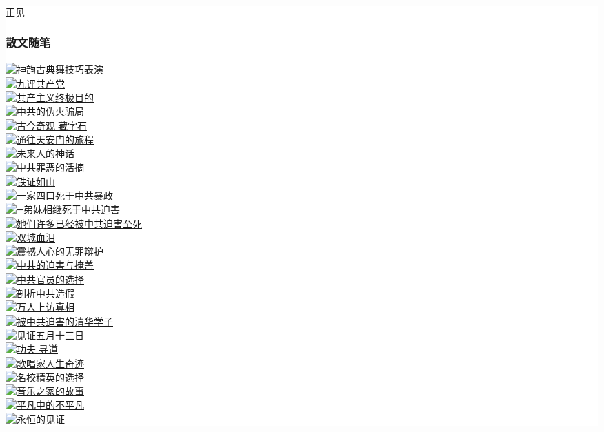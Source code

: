 <a href="https://d2rum6kyy1zd7y.cloudfront.net/8?hvwxp" target="_blank">正见</a></p></td></tr><tr><td width="742"><h3><p><strong>散文随笔</strong></p></h3></td><td VALIGN=TOP rowspan=50><a href="https://d297f74t37r5n2.cloudfront.net/video/play/1034.html" target="_blank"><img width="130" src="https://raw.githubusercontent.com/1992513/djy/master/gb/130/gudianwu.jpg" title="神韵古典舞技巧表演" alt="神韵古典舞技巧表演"></a><br><a href="https://d297f74t37r5n2.cloudfront.net/video/play/1154.html" target="_blank"><img width="130" src="https://raw.githubusercontent.com/1992513/djy/master/gb/130/9ping.jpg" title="九评共产党" alt="九评共产党"></a><br><a href="https://d297f74t37r5n2.cloudfront.net/video/play/1118.html" target="_blank"><img width="130" src="https://raw.githubusercontent.com/1992513/djy/master/gb/130/communism.jpg" title="共产主义终极目的" alt="共产主义终极目的"></a><br><a href="https://d297f74t37r5n2.cloudfront.net/video/play/1.html" target="_blank"><img width="130" src="https://raw.githubusercontent.com/1992513/djy/master/gb/130/weihuo.jpg" title="中共的伪火骗局" alt="中共的伪火骗局"></a><br><a href="https://d297f74t37r5n2.cloudfront.net/video/play/2.html" target="_blank"><img width="130" src="https://raw.githubusercontent.com/1992513/djy/master/gb/130/changzhi.jpg" title="古今奇观 藏字石" alt="古今奇观 藏字石"></a><br><a href="https://d297f74t37r5n2.cloudfront.net/video/play/1044.html" target="_blank"><img width="130" src="https://raw.githubusercontent.com/1992513/djy/master/gb/130/tianan.jpg" title="通往天安门的旅程" alt="通往天安门的旅程"></a><br><a href="https://d297f74t37r5n2.cloudfront.net/video/play/49.html" target="_blank"><img width="130" src="https://raw.githubusercontent.com/1992513/djy/master/gb/130/weilai.jpg" title="未来人的神话" alt="未来人的神话"></a><br><a href="https://d297f74t37r5n2.cloudfront.net/video/play/1216.html" target="_blank"><img width="130" src="https://raw.githubusercontent.com/1992513/djy/master/gb/130/ji-zy.jpg" title="中共罪恶的活摘" alt="中共罪恶的活摘"></a><br><a href="https://d297f74t37r5n2.cloudfront.net/video/play/1080.html" target="_blank"><img width="130" src="https://raw.githubusercontent.com/1992513/djy/master/gb/130/huozhai.jpg" title="铁证如山" alt="铁证如山"></a><br><a href="https://d297f74t37r5n2.cloudfront.net/video/play/149.html" target="_blank"><img width="130" src="https://raw.githubusercontent.com/1992513/djy/master/gb/130/4ke.jpg" title="一家四口死于中共暴政" alt="一家四口死于中共暴政"></a><br><a href="https://d297f74t37r5n2.cloudfront.net/video/play/150.html" target="_blank"><img width="130" src="https://raw.githubusercontent.com/1992513/djy/master/gb/130/jie-di.jpg" title="─弟妹相继死于中共迫害" alt="─弟妹相继死于中共迫害"></a><br><a href="https://d297f74t37r5n2.cloudfront.net/video/play/154.html" target="_blank"><img width="130" src="https://raw.githubusercontent.com/1992513/djy/master/gb/130/ma-sj.jpg" title="她们许多已经被中共迫害至死" alt="她们许多已经被中共迫害至死"></a><br><a href="https://d297f74t37r5n2.cloudfront.net/video/play/153.html" target="_blank"><img width="130" src="https://raw.githubusercontent.com/1992513/djy/master/gb/130/shuan-cxl.jpg" title="双城血泪" alt="双城血泪"></a><br><a href="https://d297f74t37r5n2.cloudfront.net/video/play/21.html" target="_blank"><img width="130" src="https://raw.githubusercontent.com/1992513/djy/master/gb/130/wu-zbh.jpg" title="震撼人心的无罪辩护" alt="震撼人心的无罪辩护"></a><br><a href="https://d297f74t37r5n2.cloudfront.net/video/play/158.html" target="_blank"><img width="130" src="https://raw.githubusercontent.com/1992513/djy/master/gb/130/6c10-720.jpg" title="中共的迫害与掩盖" alt="中共的迫害与掩盖"></a><br><a href="https://d297f74t37r5n2.cloudfront.net/video/play/30.html" target="_blank"><img width="130" src="https://raw.githubusercontent.com/1992513/djy/master/gb/130/xian-z.jpg" title="中共官员的选择" alt="中共官员的选择"></a><br><a href="https://d297f74t37r5n2.cloudfront.net/video/play/3.html" target="_blank"><img width="130" src="https://raw.githubusercontent.com/1992513/djy/master/gb/130/1400l.jpg" title="剖析中共造假" alt="剖析中共造假"></a><br><a href="https://d297f74t37r5n2.cloudfront.net/video/play/1103.html" target="_blank"><img width="130" src="https://raw.githubusercontent.com/1992513/djy/master/gb/130/425.jpg" title="万人上访真相" alt="万人上访真相"></a><br><a href="https://d297f74t37r5n2.cloudfront.net/video/play/121.html" target="_blank"><img width="130" src="https://raw.githubusercontent.com/1992513/djy/master/gb/130/qing-h.jpg" title="被中共迫害的清华学子" alt="被中共迫害的清华学子"></a><br><a href="https://d297f74t37r5n2.cloudfront.net/video/play/14.html" target="_blank"><img width="130" src="https://raw.githubusercontent.com/1992513/djy/master/gb/130/jian-z513.jpg" title="见证五月十三日" alt="见证五月十三日"></a><br><a href="https://d297f74t37r5n2.cloudfront.net/video/play/1096.html" target="_blank"><img width="130" src="https://raw.githubusercontent.com/1992513/djy/master/gb/130/gongfu.jpg" title="功夫 寻道" alt="功夫 寻道"></a><br><a href="https://d297f74t37r5n2.cloudfront.net/video/play/1104.html" target="_blank"><img width="130" src="https://raw.githubusercontent.com/1992513/djy/master/gb/130/guangguimian.jpg" title="歌唱家人生奇迹" alt="歌唱家人生奇迹"></a><br><a href="https://d297f74t37r5n2.cloudfront.net/video/play/163.html" target="_blank"><img width="130" src="https://raw.githubusercontent.com/1992513/djy/master/gb/130/ming-jjy.jpg" title="名校精英的选择" alt="名校精英的选择"></a><br><a href="https://d297f74t37r5n2.cloudfront.net/video/play/18.html" target="_blank"><img width="130" src="https://raw.githubusercontent.com/1992513/djy/master/gb/130/yin-lj.jpg" title="音乐之家的故事" alt="音乐之家的故事"></a><br><a href="https://d297f74t37r5n2.cloudfront.net/video/play/33.html" target="_blank"><img width="130" src="https://raw.githubusercontent.com/1992513/djy/master/gb/130/ming-hsf.jpg" title="平凡中的不平凡" alt="平凡中的不平凡"></a><br><a href="https://github.com/1992513/www/blob/master/README.md?dfh#9" target="_blank"><img width="130" src="https://raw.githubusercontent.com/1992513/djy/master/gb/130/yong-h.jpg" title="永恒的见证"  alt="永恒的见证"></a><br><a href="https://github.com/1992513/djy/blob/master/gb/13/9/29/n3974789.md?dfh#1" target="_blank">
